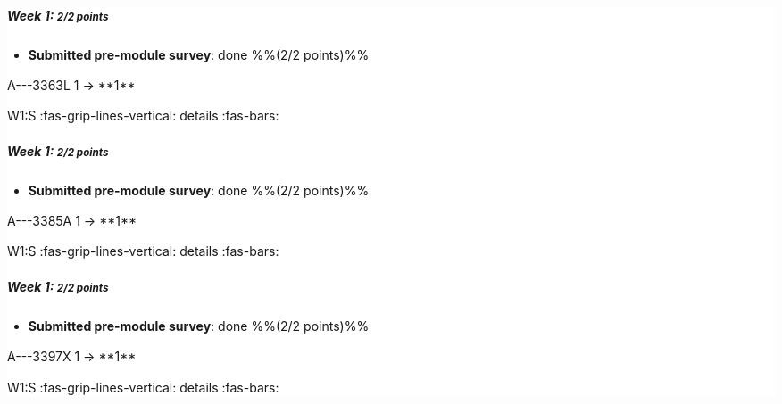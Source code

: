 
<div class="indented">

##### Week <span class="badge bg-success me-1">1</span>: <small>2/2 points</small>
* **Submitted pre-module survey**: done %%(2/2 points)%%
</div>
    
</panel></markdown></td>
</tr>
<tr>
<td><markdown>A---3363L</markdown></td>
<td><markdown><span class="badge bg-success me-1">1</span> → **1**</markdown></td>
<td><markdown><panel type="seamless">
<p slot="header" class="card-title"><md>W1:<span class="badge bg-light text-success">S</span> :fas-grip-lines-vertical: <span class="badge bg-light text-primary me-1">details :fas-bars:</span></md></p>


<div class="indented">

##### Week <span class="badge bg-success me-1">1</span>: <small>2/2 points</small>
* **Submitted pre-module survey**: done %%(2/2 points)%%
</div>
    
</panel></markdown></td>
</tr>
<tr>
<td><markdown>A---3385A</markdown></td>
<td><markdown><span class="badge bg-success me-1">1</span> → **1**</markdown></td>
<td><markdown><panel type="seamless">
<p slot="header" class="card-title"><md>W1:<span class="badge bg-light text-success">S</span> :fas-grip-lines-vertical: <span class="badge bg-light text-primary me-1">details :fas-bars:</span></md></p>


<div class="indented">

##### Week <span class="badge bg-success me-1">1</span>: <small>2/2 points</small>
* **Submitted pre-module survey**: done %%(2/2 points)%%
</div>
    
</panel></markdown></td>
</tr>
<tr>
<td><markdown>A---3397X</markdown></td>
<td><markdown><span class="badge bg-success me-1">1</span> → **1**</markdown></td>
<td><markdown><panel type="seamless">
<p slot="header" class="card-title"><md>W1:<span class="badge bg-light text-success">S</span> :fas-grip-lines-vertical: <span class="badge bg-light text-primary me-1">details :fas-bars:</span></md></p>


<div class="indented">
